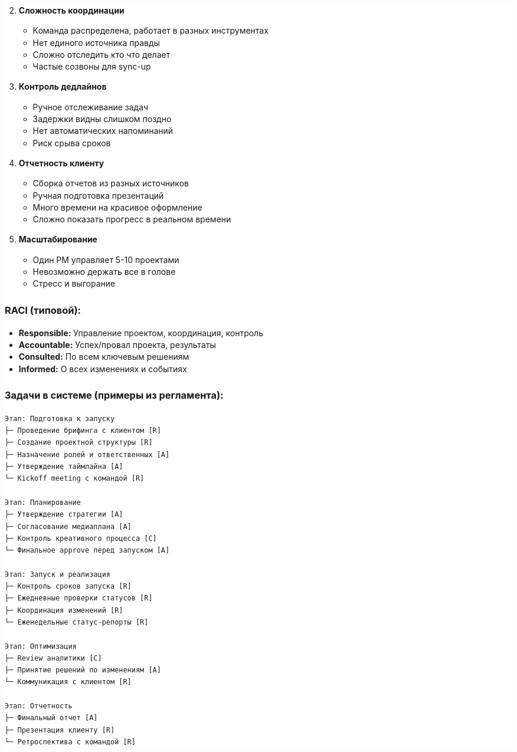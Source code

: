 2. **Сложность координации**
   - Команда распределена, работает в разных инструментах
   - Нет единого источника правды
   - Сложно отследить кто что делает
   - Частые созвоны для sync-up

3. **Контроль дедлайнов**
   - Ручное отслеживание задач
   - Задержки видны слишком поздно
   - Нет автоматических напоминаний
   - Риск срыва сроков

4. **Отчетность клиенту**
   - Сборка отчетов из разных источников
   - Ручная подготовка презентаций
   - Много времени на красивое оформление
   - Сложно показать прогресс в реальном времени

5. **Масштабирование**
   - Один PM управляет 5-10 проектами
   - Невозможно держать все в голове
   - Стресс и выгорание

### RACI (типовой):
- **Responsible:** Управление проектом, координация, контроль
- **Accountable:** Успех/провал проекта, результаты
- **Consulted:** По всем ключевым решениям
- **Informed:** О всех изменениях и событиях

### Задачи в системе (примеры из регламента):
```
Этап: Подготовка к запуску
├─ Проведение брифинга с клиентом [R]
├─ Создание проектной структуры [R]
├─ Назначение ролей и ответственных [A]
├─ Утверждение таймлайна [A]
└─ Kickoff meeting с командой [R]

Этап: Планирование
├─ Утверждение стратегии [A]
├─ Согласование медиаплана [A]
├─ Контроль креативного процесса [C]
└─ Финальное approve перед запуском [A]

Этап: Запуск и реализация
├─ Контроль сроков запуска [R]
├─ Ежедневные проверки статусов [R]
├─ Координация изменений [R]
└─ Еженедельные статус-репорты [R]

Этап: Оптимизация
├─ Review аналитики [C]
├─ Принятие решений по изменениям [A]
└─ Коммуникация с клиентом [R]

Этап: Отчетность
├─ Финальный отчет [A]
├─ Презентация клиенту [R]
└─ Ретроспектива с командой [R]
```
